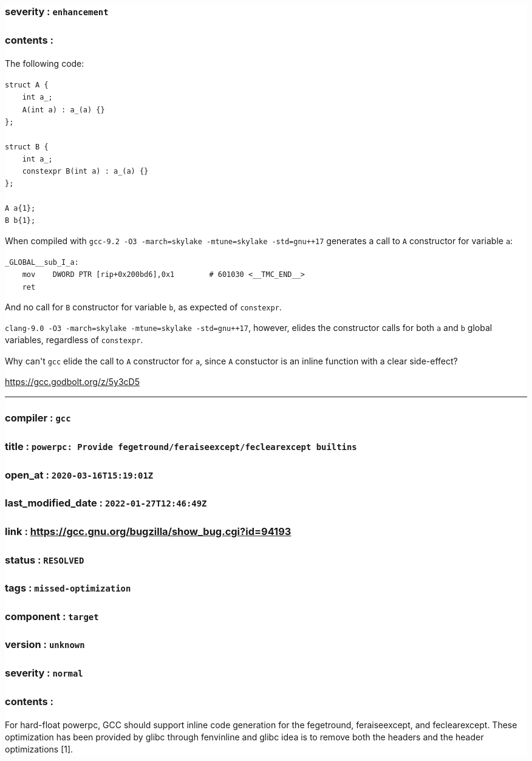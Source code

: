 ### severity : `enhancement`
### contents :
The following code:

    struct A { 
        int a_; 
        A(int a) : a_(a) {}
    };
    
    struct B { 
        int a_; 
        constexpr B(int a) : a_(a) {}
    };
    
    A a{1};
    B b{1};

When compiled with `gcc-9.2 -O3 -march=skylake -mtune=skylake -std=gnu++17` generates a call to `A` constructor for variable `a`:

    _GLOBAL__sub_I_a:
        mov    DWORD PTR [rip+0x200bd6],0x1        # 601030 <__TMC_END__>
        ret    

And no call for `B` constructor for variable `b`, as expected of `constexpr`.

`clang-9.0 -O3 -march=skylake -mtune=skylake -std=gnu++17`, however, elides the constructor calls for both `a` and `b` global variables, regardless of `constexpr`.

Why can't `gcc` elide the call to `A` constructor for `a`, since `A` constuctor is an inline function with a clear side-effect?

https://gcc.godbolt.org/z/5y3cD5


---


### compiler : `gcc`
### title : `powerpc: Provide fegetround/feraiseexcept/feclearexcept builtins`
### open_at : `2020-03-16T15:19:01Z`
### last_modified_date : `2022-01-27T12:46:49Z`
### link : https://gcc.gnu.org/bugzilla/show_bug.cgi?id=94193
### status : `RESOLVED`
### tags : `missed-optimization`
### component : `target`
### version : `unknown`
### severity : `normal`
### contents :
For hard-float powerpc, GCC should support inline code generation for the  fegetround, feraiseexcept, and feclearexcept. These optimization has been provided by glibc through fenvinline and glibc idea is to remove both the headers and the header optimizations [1].
